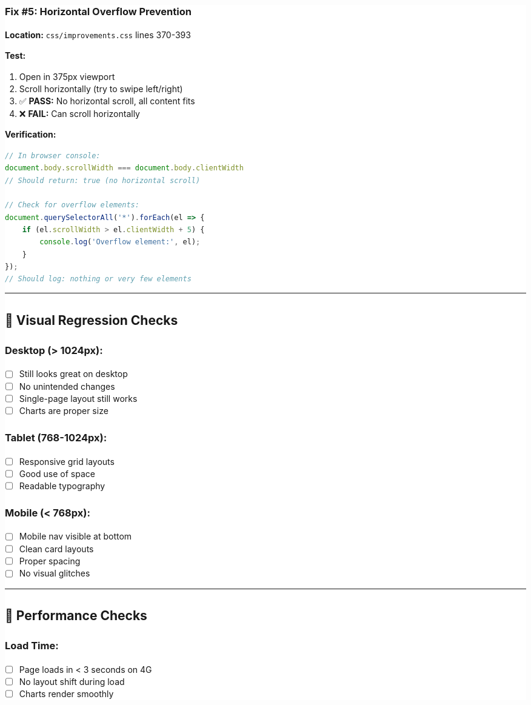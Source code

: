 ### Fix #5: Horizontal Overflow Prevention
**Location:** `css/improvements.css` lines 370-393

**Test:**
1. Open in 375px viewport
2. Scroll horizontally (try to swipe left/right)
3. ✅ **PASS:** No horizontal scroll, all content fits
4. ❌ **FAIL:** Can scroll horizontally

**Verification:**
```javascript
// In browser console:
document.body.scrollWidth === document.body.clientWidth
// Should return: true (no horizontal scroll)

// Check for overflow elements:
document.querySelectorAll('*').forEach(el => {
    if (el.scrollWidth > el.clientWidth + 5) {
        console.log('Overflow element:', el);
    }
});
// Should log: nothing or very few elements
```

---

## 🎨 Visual Regression Checks

### Desktop (> 1024px):
- [ ] Still looks great on desktop
- [ ] No unintended changes
- [ ] Single-page layout still works
- [ ] Charts are proper size

### Tablet (768-1024px):
- [ ] Responsive grid layouts
- [ ] Good use of space
- [ ] Readable typography

### Mobile (< 768px):
- [ ] Mobile nav visible at bottom
- [ ] Clean card layouts
- [ ] Proper spacing
- [ ] No visual glitches

---

## 🚀 Performance Checks

### Load Time:
- [ ] Page loads in < 3 seconds on 4G
- [ ] No layout shift during load
- [ ] Charts render smoothly
